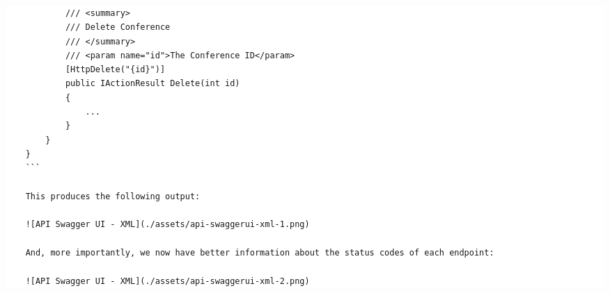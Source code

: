                 /// <summary>
                /// Delete Conference
                /// </summary>
                /// <param name="id">The Conference ID</param>
                [HttpDelete("{id}")]
                public IActionResult Delete(int id)
                {
                    ...
                }
            }
        }
        ```

        This produces the following output:

        ![API Swagger UI - XML](./assets/api-swaggerui-xml-1.png)

        And, more importantly, we now have better information about the status codes of each endpoint:

        ![API Swagger UI - XML](./assets/api-swaggerui-xml-2.png)
